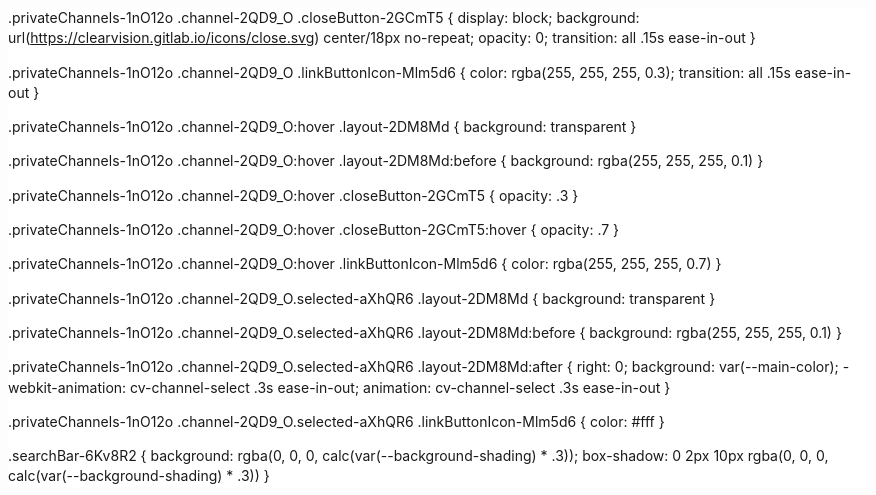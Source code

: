 .privateChannels-1nO12o .channel-2QD9_O .closeButton-2GCmT5 {
	display: block;
	background: url(https://clearvision.gitlab.io/icons/close.svg) center/18px no-repeat;
	opacity: 0;
	transition: all .15s ease-in-out
}

.privateChannels-1nO12o .channel-2QD9_O .linkButtonIcon-Mlm5d6 {
	color: rgba(255, 255, 255, 0.3);
	transition: all .15s ease-in-out
}

.privateChannels-1nO12o .channel-2QD9_O:hover .layout-2DM8Md {
	background: transparent
}

.privateChannels-1nO12o .channel-2QD9_O:hover .layout-2DM8Md:before {
	background: rgba(255, 255, 255, 0.1)
}

.privateChannels-1nO12o .channel-2QD9_O:hover .closeButton-2GCmT5 {
	opacity: .3
}

.privateChannels-1nO12o .channel-2QD9_O:hover .closeButton-2GCmT5:hover {
	opacity: .7
}

.privateChannels-1nO12o .channel-2QD9_O:hover .linkButtonIcon-Mlm5d6 {
	color: rgba(255, 255, 255, 0.7)
}

.privateChannels-1nO12o .channel-2QD9_O.selected-aXhQR6 .layout-2DM8Md {
	background: transparent
}

.privateChannels-1nO12o .channel-2QD9_O.selected-aXhQR6 .layout-2DM8Md:before {
	background: rgba(255, 255, 255, 0.1)
}

.privateChannels-1nO12o .channel-2QD9_O.selected-aXhQR6 .layout-2DM8Md:after {
	right: 0;
	background: var(--main-color);
	-webkit-animation: cv-channel-select .3s ease-in-out;
	animation: cv-channel-select .3s ease-in-out
}

.privateChannels-1nO12o .channel-2QD9_O.selected-aXhQR6 .linkButtonIcon-Mlm5d6 {
	color: #fff
}

.searchBar-6Kv8R2 {
	background: rgba(0, 0, 0, calc(var(--background-shading) * .3));
	box-shadow: 0 2px 10px rgba(0, 0, 0, calc(var(--background-shading) * .3))
}
